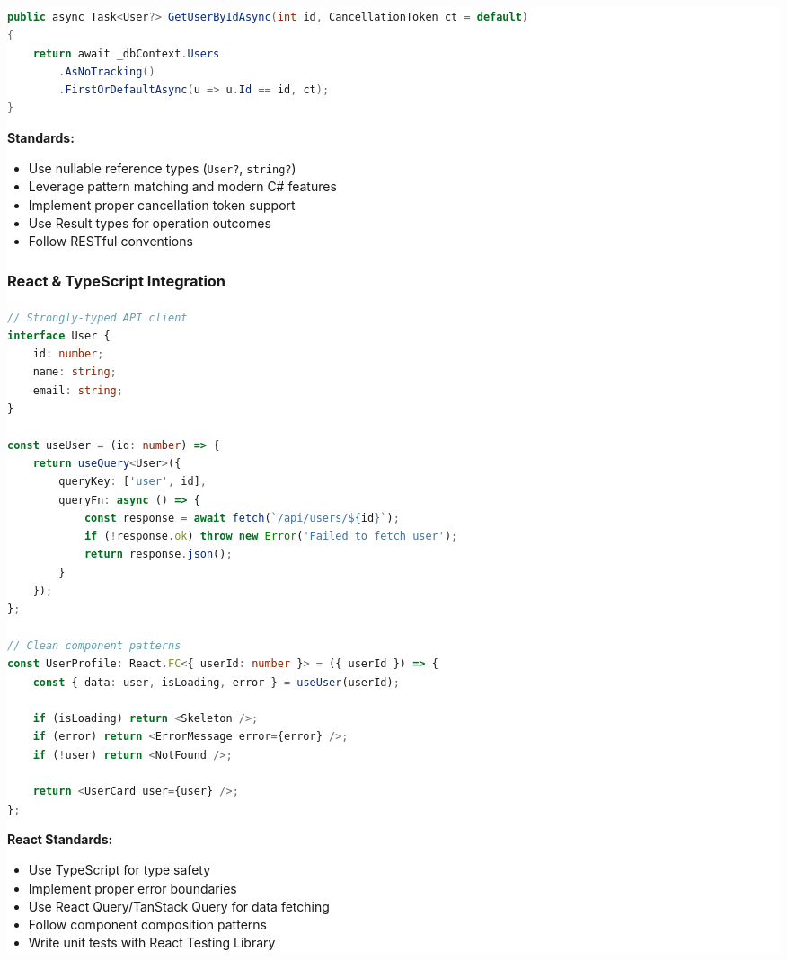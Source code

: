 ```csharp
public async Task<User?> GetUserByIdAsync(int id, CancellationToken ct = default)
{
    return await _dbContext.Users
        .AsNoTracking()
        .FirstOrDefaultAsync(u => u.Id == id, ct);
}
```

**Standards:**
- Use nullable reference types (`User?`, `string?`)
- Leverage pattern matching and modern C# features
- Implement proper cancellation token support
- Use Result types for operation outcomes
- Follow RESTful conventions

### React & TypeScript Integration
```typescript
// Strongly-typed API client
interface User {
    id: number;
    name: string;
    email: string;
}

const useUser = (id: number) => {
    return useQuery<User>({
        queryKey: ['user', id],
        queryFn: async () => {
            const response = await fetch(`/api/users/${id}`);
            if (!response.ok) throw new Error('Failed to fetch user');
            return response.json();
        }
    });
};

// Clean component patterns
const UserProfile: React.FC<{ userId: number }> = ({ userId }) => {
    const { data: user, isLoading, error } = useUser(userId);
    
    if (isLoading) return <Skeleton />;
    if (error) return <ErrorMessage error={error} />;
    if (!user) return <NotFound />;
    
    return <UserCard user={user} />;
};
```

**React Standards:**
- Use TypeScript for type safety
- Implement proper error boundaries
- Use React Query/TanStack Query for data fetching
- Follow component composition patterns
- Write unit tests with React Testing Library
